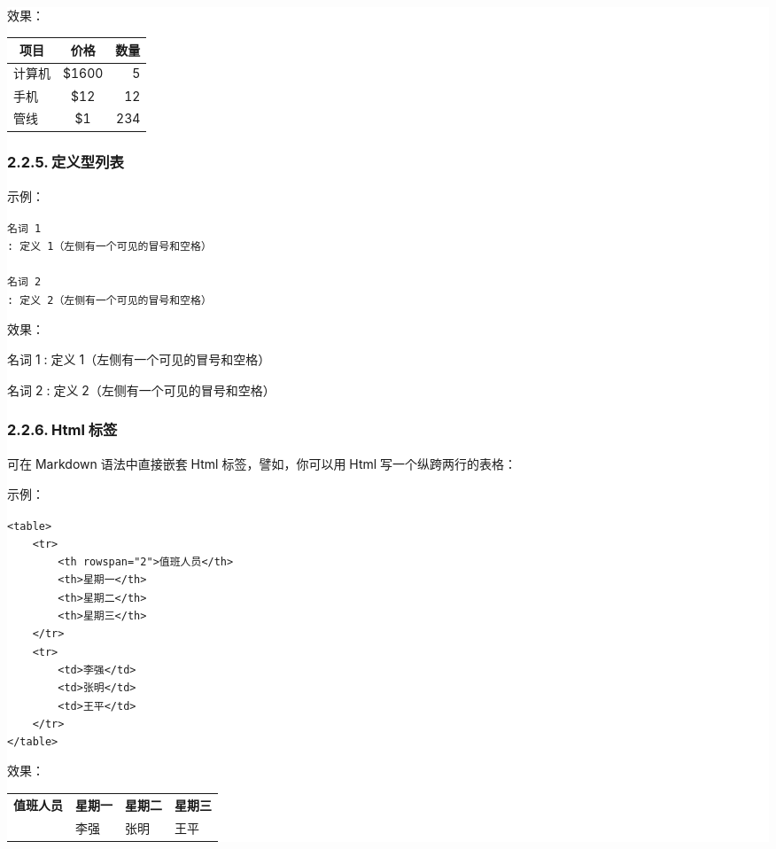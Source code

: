 效果：

| 项目 | 价格 | 数量 |
| -- | :--: | --: |
| 计算机 | \$1600 | 5 |
| 手机 | \$12 | 12 |
| 管线 | \$1 | 234 |

### 2.2.5. 定义型列表

示例：

```
名词 1
: 定义 1（左侧有一个可见的冒号和空格）

名词 2
: 定义 2（左侧有一个可见的冒号和空格）
```

效果：

名词 1
: 定义 1（左侧有一个可见的冒号和空格）

名词 2
: 定义 2（左侧有一个可见的冒号和空格）

### 2.2.6. Html 标签

可在 Markdown 语法中直接嵌套 Html 标签，譬如，你可以用 Html 写一个纵跨两行的表格：

示例：

```
<table>
    <tr>
        <th rowspan="2">值班人员</th>
        <th>星期一</th>
        <th>星期二</th>
        <th>星期三</th>
    </tr>
    <tr>
        <td>李强</td>
        <td>张明</td>
        <td>王平</td>
    </tr>
</table>
```

效果：

<table>
    <tr>
        <th rowspan="2">值班人员</th>
        <th>星期一</th>
        <th>星期二</th>
        <th>星期三</th>
    </tr>
    <tr>
        <td>李强</td>
        <td>张明</td>
        <td>王平</td>
    </tr>
</table>
